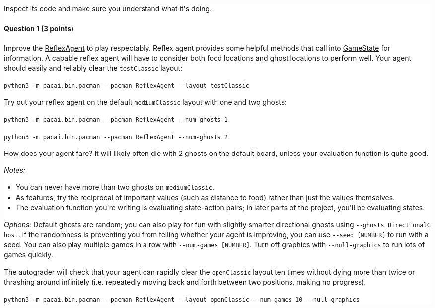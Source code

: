 Inspect its code and make sure you understand what it's doing.

#### Question 1 (3 points)

Improve the [ReflexAgent](https://ucsc-cse-140.github.io/student/multiagents.html#pacai.student.multiagents.ReflexAgent) to play respectably.
               Reflex agent provides some helpful methods that call into [GameState](https://ucsc-cse-140.github.io/core/gamestate.html#pacai.core.gamestate.AbstractGameState) for information.
               A capable reflex agent will have to consider both food locations and ghost locations to perform well.
               Your agent should easily and reliably clear the `testClassic` layout:

`
               python3 -m pacai.bin.pacman --pacman ReflexAgent --layout testClassic
            `

Try out your reflex agent on the default `mediumClassic` layout with one and two ghosts:

`
               python3 -m pacai.bin.pacman --pacman ReflexAgent --num-ghosts 1
            `

`
               python3 -m pacai.bin.pacman --pacman ReflexAgent --num-ghosts 2
            `

How does your agent fare?
               It will likely often die with 2 ghosts on the default board,
               unless your evaluation function is quite good.

_Notes:_

* You can never have more than two ghosts on `mediumClassic`.
* As features, try the reciprocal of important values (such as distance to food) rather than just the values themselves.
* The evaluation function you're writing is evaluating state-action pairs; in later parts of the project, you'll be evaluating states.

_Options:_
Default ghosts are random;
               you can also play for fun with slightly smarter directional ghosts using `--ghosts DirectionalGhost`.
               If the randomness is preventing you from telling whether your agent is improving, you can use `--seed [NUMBER]` to run with a seed.
               You can also play multiple games in a row with `--num-games [NUMBER]`.
               Turn off graphics with `--null-graphics` to run lots of games quickly.

The autograder will check that your agent can rapidly clear the
               `openClassic` layout ten times without dying more than twice or thrashing around infinitely
               (i.e. repeatedly moving back and forth between two positions, making no progress).

`
               python3 -m pacai.bin.pacman --pacman ReflexAgent --layout openClassic --num-games 10 --null-graphics
            `
